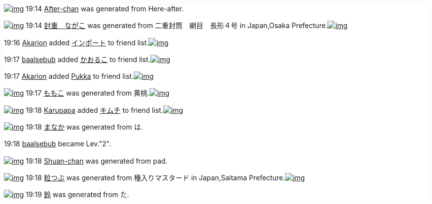 [![img](http://kacdn02.appspot.com/5813644914851840/3949.png)](http://www.barcodekanojo.com/kanojo/2576864/After-chan) 19:14 [After-chan](http://www.barcodekanojo.com/kanojo/2576864/After-chan) was generated from Here-after.

[![img](http://kacdn01.appspot.com/5299399890567168/3e89.png)](http://www.barcodekanojo.com/kanojo/2576865/%E5%B0%81%E9%87%8D%E3%80%80%E3%81%AA%E3%81%8C%E3%81%93) 19:14 [封重　ながこ](http://www.barcodekanojo.com/kanojo/2576865/%E5%B0%81%E9%87%8D%E3%80%80%E3%81%AA%E3%81%8C%E3%81%93) was generated from 二重封筒　網目　長形４号 in Japan,Osaka Prefecture.[![img](http://kacdn01.appspot.com/6026786290794496/451d.jpg)](http://www.barcodekanojo.com/product_images/barcode/3376277/1322498530/%E4%BA%8C%E9%87%8D%E5%B0%81%E7%AD%92%20%E7%B4%B0%E7%9B%AE.jpg)

19:16 [Akarion](http://www.barcodekanojo.com/user/401767/Akarion) added [インポート](http://www.barcodekanojo.com/kanojo/658693/%E3%82%A4%E3%83%B3%E3%83%9D%E3%83%BC%E3%83%88) to friend list.[![img](http://kacdn02.appspot.com/5237592358387712/5bc33.png)](http://www.barcodekanojo.com/kanojo/658693/%E3%82%A4%E3%83%B3%E3%83%9D%E3%83%BC%E3%83%88)

19:17 [baalsebub](http://www.barcodekanojo.com/user/409111/baalsebub) added [かおるこ](http://www.barcodekanojo.com/kanojo/484816/%E3%81%8B%E3%81%8A%E3%82%8B%E3%81%93) to friend list.[![img](http://kacdn01.appspot.com/6016527627190272/1740.png)](http://www.barcodekanojo.com/kanojo/484816/%E3%81%8B%E3%81%8A%E3%82%8B%E3%81%93)

19:17 [Akarion](http://www.barcodekanojo.com/user/401767/Akarion) added [Pukka](http://www.barcodekanojo.com/kanojo/2505341/Pukka) to friend list.[![img](http://kacdn04.appspot.com/5493735081115648/905e.png)](http://www.barcodekanojo.com/kanojo/2505341/Pukka)

[![img](http://kacdn01.appspot.com/6280410417856512/27cb0.png)](http://www.barcodekanojo.com/kanojo/2576866/%E3%82%82%E3%82%82%E3%81%93) 19:17 [ももこ](http://www.barcodekanojo.com/kanojo/2576866/%E3%82%82%E3%82%82%E3%81%93) was generated from 黄桃.[![img](http://kacdn01.appspot.com/6405705485516800/6adb.jpg)](http://www.barcodekanojo.com/product_images/barcode/5049715/1382523398/%E9%BB%84%E6%A1%83.jpg)

[![img](http://img30.imageshack.us/img30/5597/u4fg.jpg)](http://www.barcodekanojo.com/user/223349/Karupapa) 19:18 [Karupapa](http://www.barcodekanojo.com/user/223349/Karupapa) added [キムチ](http://www.barcodekanojo.com/kanojo/24347/%E3%82%AD%E3%83%A0%E3%83%81) to friend list.[![img](http://kacdn02.appspot.com/6720604568813568/4a19.png)](http://www.barcodekanojo.com/kanojo/24347/%E3%82%AD%E3%83%A0%E3%83%81)

[![img](http://kacdn04.appspot.com/5135676274114560/e435.png)](http://www.barcodekanojo.com/kanojo/2576867/%E3%81%BE%E3%81%AA%E3%81%8B) 19:18 [まなか](http://www.barcodekanojo.com/kanojo/2576867/%E3%81%BE%E3%81%AA%E3%81%8B) was generated from は.

19:18 [baalsebub](http://www.barcodekanojo.com/user/409111/baalsebub) became Lev."2".

[![img](http://kacdn02.appspot.com/5520123360182272/6641.png)](http://www.barcodekanojo.com/kanojo/2576868/Shuan-chan) 19:18 [Shuan-chan](http://www.barcodekanojo.com/kanojo/2576868/Shuan-chan) was generated from pad.

[![img](http://kacdn02.appspot.com/4792065737097216/3643.png)](http://www.barcodekanojo.com/kanojo/2576869/%E7%B2%92%E3%81%A4%E3%81%B6) 19:18 [粒つぶ](http://www.barcodekanojo.com/kanojo/2576869/%E7%B2%92%E3%81%A4%E3%81%B6) was generated from 種入りマスタード in Japan,Saitama Prefecture.[![img](http://img545.imageshack.us/img545/3333/stqt.jpg)](http://www.barcodekanojo.com/product_images/barcode/5049718/1382523525/%E7%A8%AE%E5%85%A5%E3%82%8A%E3%83%9E%E3%82%B9%E3%82%BF%E3%83%BC%E3%83%89.jpg)

[![img](http://kacdn01.appspot.com/4678948914987008/8e91.png)](http://www.barcodekanojo.com/kanojo/2576870/%E9%88%B4) 19:19 [鈴](http://www.barcodekanojo.com/kanojo/2576870/%E9%88%B4) was generated from た.
